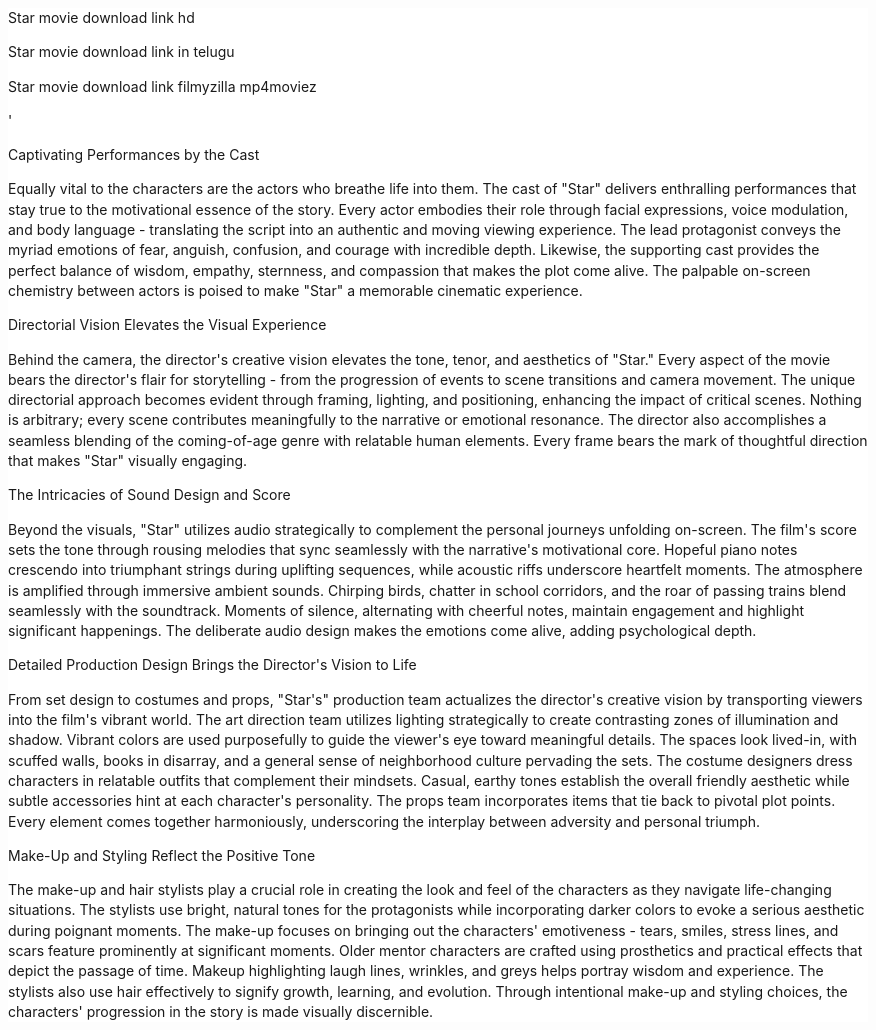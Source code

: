 Star movie download link hd

Star movie download link in telugu

Star movie download link filmyzilla mp4moviez

'

Captivating Performances by the Cast

Equally vital to the characters are the actors who breathe life into them. The cast of "Star" delivers enthralling performances that stay true to the motivational essence of the story. Every actor embodies their role through facial expressions, voice modulation, and body language - translating the script into an authentic and moving viewing experience. The lead protagonist conveys the myriad emotions of fear, anguish, confusion, and courage with incredible depth. Likewise, the supporting cast provides the perfect balance of wisdom, empathy, sternness, and compassion that makes the plot come alive. The palpable on-screen chemistry between actors is poised to make "Star" a memorable cinematic experience.

Directorial Vision Elevates the Visual Experience

Behind the camera, the director's creative vision elevates the tone, tenor, and aesthetics of "Star." Every aspect of the movie bears the director's flair for storytelling - from the progression of events to scene transitions and camera movement. The unique directorial approach becomes evident through framing, lighting, and positioning, enhancing the impact of critical scenes. Nothing is arbitrary; every scene contributes meaningfully to the narrative or emotional resonance. The director also accomplishes a seamless blending of the coming-of-age genre with relatable human elements. Every frame bears the mark of thoughtful direction that makes "Star" visually engaging.

The Intricacies of Sound Design and Score

Beyond the visuals, "Star" utilizes audio strategically to complement the personal journeys unfolding on-screen. The film's score sets the tone through rousing melodies that sync seamlessly with the narrative's motivational core. Hopeful piano notes crescendo into triumphant strings during uplifting sequences, while acoustic riffs underscore heartfelt moments. The atmosphere is amplified through immersive ambient sounds. Chirping birds, chatter in school corridors, and the roar of passing trains blend seamlessly with the soundtrack. Moments of silence, alternating with cheerful notes, maintain engagement and highlight significant happenings. The deliberate audio design makes the emotions come alive, adding psychological depth.

Detailed Production Design Brings the Director's Vision to Life

From set design to costumes and props, "Star's" production team actualizes the director's creative vision by transporting viewers into the film's vibrant world. The art direction team utilizes lighting strategically to create contrasting zones of illumination and shadow. Vibrant colors are used purposefully to guide the viewer's eye toward meaningful details. The spaces look lived-in, with scuffed walls, books in disarray, and a general sense of neighborhood culture pervading the sets. The costume designers dress characters in relatable outfits that complement their mindsets. Casual, earthy tones establish the overall friendly aesthetic while subtle accessories hint at each character's personality. The props team incorporates items that tie back to pivotal plot points. Every element comes together harmoniously, underscoring the interplay between adversity and personal triumph.

Make-Up and Styling Reflect the Positive Tone

The make-up and hair stylists play a crucial role in creating the look and feel of the characters as they navigate life-changing situations. The stylists use bright, natural tones for the protagonists while incorporating darker colors to evoke a serious aesthetic during poignant moments. The make-up focuses on bringing out the characters' emotiveness - tears, smiles, stress lines, and scars feature prominently at significant moments. Older mentor characters are crafted using prosthetics and practical effects that depict the passage of time. Makeup highlighting laugh lines, wrinkles, and greys helps portray wisdom and experience. The stylists also use hair effectively to signify growth, learning, and evolution. Through intentional make-up and styling choices, the characters' progression in the story is made visually discernible.
